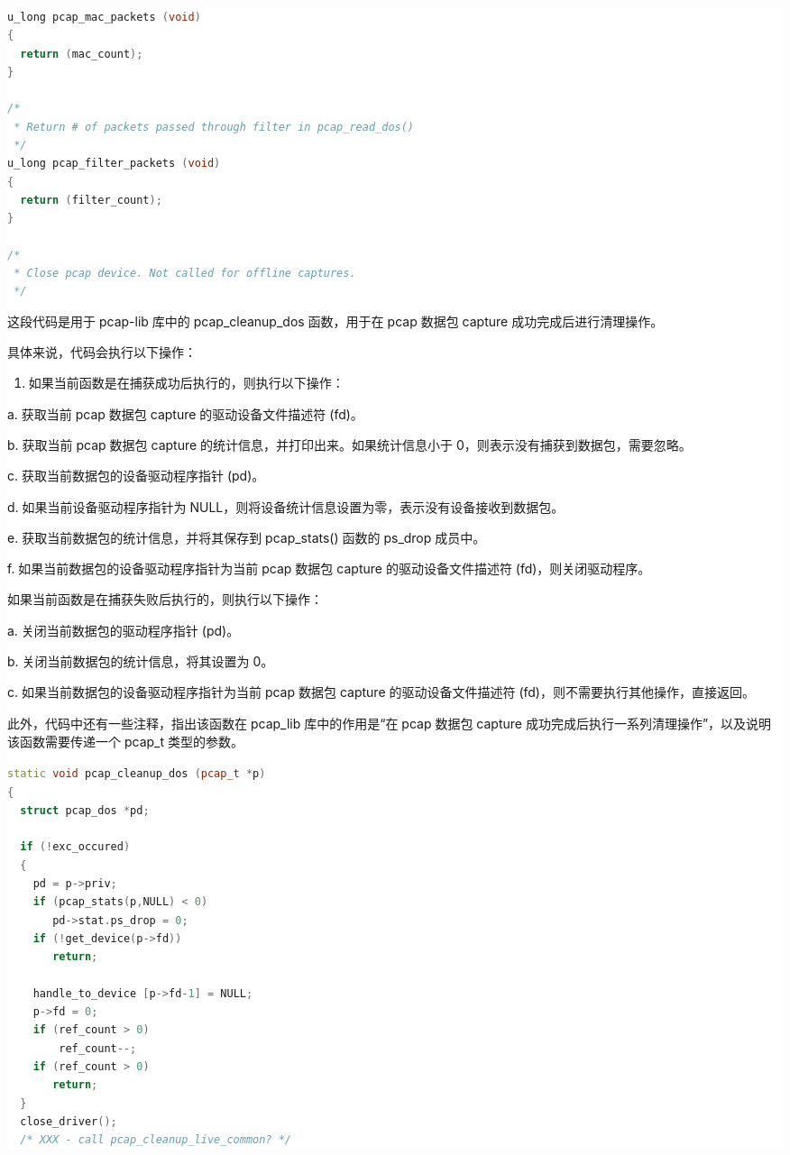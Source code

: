 
```cpp
u_long pcap_mac_packets (void)
{
  return (mac_count);
}

/*
 * Return # of packets passed through filter in pcap_read_dos()
 */
u_long pcap_filter_packets (void)
{
  return (filter_count);
}

/*
 * Close pcap device. Not called for offline captures.
 */
```



这段代码是用于 pcap-lib 库中的 pcap_cleanup_dos 函数，用于在 pcap 数据包 capture 成功完成后进行清理操作。

具体来说，代码会执行以下操作：

1. 如果当前函数是在捕获成功后执行的，则执行以下操作：

  a. 获取当前 pcap 数据包 capture 的驱动设备文件描述符 (fd)。

  b. 获取当前 pcap 数据包 capture 的统计信息，并打印出来。如果统计信息小于 0，则表示没有捕获到数据包，需要忽略。

  c. 获取当前数据包的设备驱动程序指针 (pd)。

  d. 如果当前设备驱动程序指针为 NULL，则将设备统计信息设置为零，表示没有设备接收到数据包。

  e. 获取当前数据包的统计信息，并将其保存到 pcap_stats() 函数的 ps_drop 成员中。

  f. 如果当前数据包的设备驱动程序指针为当前 pcap 数据包 capture 的驱动设备文件描述符 (fd)，则关闭驱动程序。

  如果当前函数是在捕获失败后执行的，则执行以下操作：

  a. 关闭当前数据包的驱动程序指针 (pd)。

  b. 关闭当前数据包的统计信息，将其设置为 0。

  c. 如果当前数据包的设备驱动程序指针为当前 pcap 数据包 capture 的驱动设备文件描述符 (fd)，则不需要执行其他操作，直接返回。

此外，代码中还有一些注释，指出该函数在 pcap_lib 库中的作用是“在 pcap 数据包 capture 成功完成后执行一系列清理操作”，以及说明该函数需要传递一个 pcap_t 类型的参数。


```cpp
static void pcap_cleanup_dos (pcap_t *p)
{
  struct pcap_dos *pd;

  if (!exc_occured)
  {
    pd = p->priv;
    if (pcap_stats(p,NULL) < 0)
       pd->stat.ps_drop = 0;
    if (!get_device(p->fd))
       return;

    handle_to_device [p->fd-1] = NULL;
    p->fd = 0;
    if (ref_count > 0)
        ref_count--;
    if (ref_count > 0)
       return;
  }
  close_driver();
  /* XXX - call pcap_cleanup_live_common? */
```